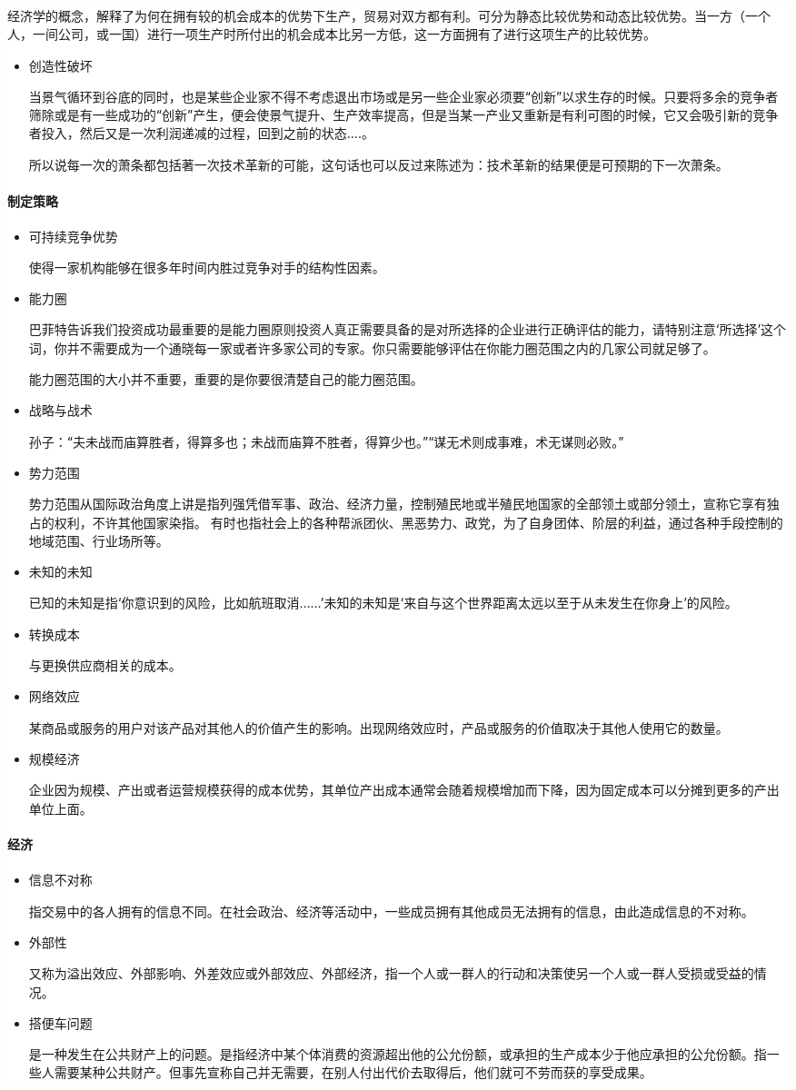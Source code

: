   经济学的概念，解释了为何在拥有较的机会成本的优势下生产，贸易对双方都有利。可分为静态比较优势和动态比较优势。当一方（一个人，一间公司，或一国）进行一项生产时所付出的机会成本比另一方低，这一方面拥有了进行这项生产的比较优势。

* 创造性破坏

  当景气循环到谷底的同时，也是某些企业家不得不考虑退出市场或是另一些企业家必须要“创新”以求生存的时候。只要将多余的竞争者筛除或是有一些成功的“创新”产生，便会使景气提升、生产效率提高，但是当某一产业又重新是有利可图的时候，它又会吸引新的竞争者投入，然后又是一次利润递减的过程，回到之前的状态….。

  所以说每一次的萧条都包括著一次技术革新的可能，这句话也可以反过来陈述为：技术革新的结果便是可预期的下一次萧条。


#### 制定策略

* 可持续竞争优势

  使得一家机构能够在很多年时间内胜过竞争对手的结构性因素。

* 能力圈

  巴菲特告诉我们投资成功最重要的是能力圈原则投资人真正需要具备的是对所选择的企业进行正确评估的能力，请特别注意‘所选择’这个词，你并不需要成为一个通晓每一家或者许多家公司的专家。你只需要能够评估在你能力圈范围之内的几家公司就足够了。

  能力圈范围的大小并不重要，重要的是你要很清楚自己的能力圈范围。

* 战略与战术

  孙子：“夫未战而庙算胜者，得算多也；未战而庙算不胜者，得算少也。”“谋无术则成事难，术无谋则必败。”

* 势力范围

  势力范围从国际政治角度上讲是指列强凭借军事、政治、经济力量，控制殖民地或半殖民地国家的全部领土或部分领土，宣称它享有独占的权利，不许其他国家染指。 有时也指社会上的各种帮派团伙、黑恶势力、政党，为了自身团体、阶层的利益，通过各种手段控制的地域范围、行业场所等。

* 未知的未知

  已知的未知是指‘你意识到的风险，比如航班取消……’未知的未知是‘来自与这个世界距离太远以至于从未发生在你身上’的风险。

* 转换成本

  与更换供应商相关的成本。

* 网络效应

  某商品或服务的用户对该产品对其他人的价值产生的影响。出现网络效应时，产品或服务的价值取决于其他人使用它的数量。

* 规模经济

  企业因为规模、产出或者运营规模获得的成本优势，其单位产出成本通常会随着规模增加而下降，因为固定成本可以分摊到更多的产出单位上面。

#### 经济

* 信息不对称

  指交易中的各人拥有的信息不同。在社会政治、经济等活动中，一些成员拥有其他成员无法拥有的信息，由此造成信息的不对称。

* 外部性

  又称为溢出效应、外部影响、外差效应或外部效应、外部经济，指一个人或一群人的行动和决策使另一个人或一群人受损或受益的情况。

* 搭便车问题

  是一种发生在公共财产上的问题。是指经济中某个体消费的资源超出他的公允份额，或承担的生产成本少于他应承担的公允份额。指一些人需要某种公共财产。但事先宣称自己并无需要，在别人付出代价去取得后，他们就可不劳而获的享受成果。
